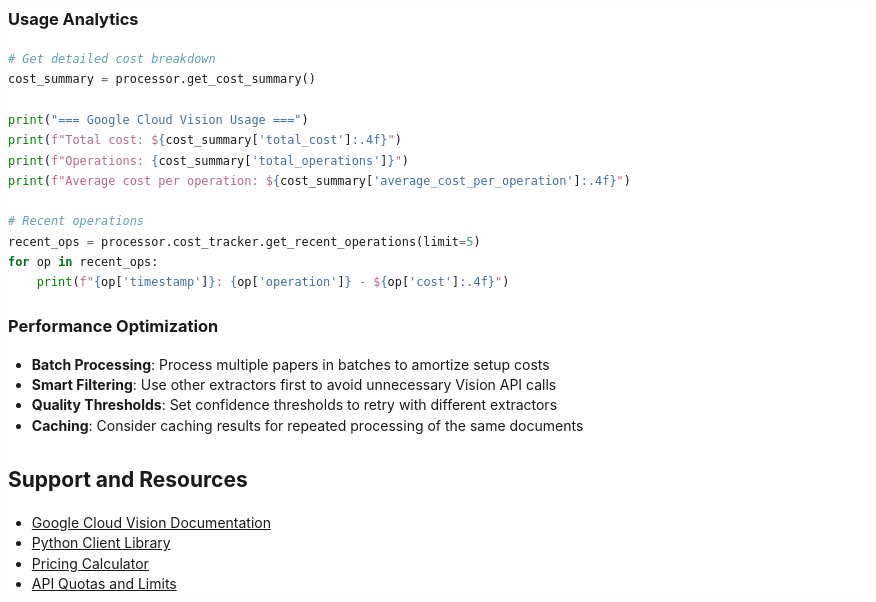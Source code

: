 ### Usage Analytics

```python
# Get detailed cost breakdown
cost_summary = processor.get_cost_summary()

print("=== Google Cloud Vision Usage ===")
print(f"Total cost: ${cost_summary['total_cost']:.4f}")
print(f"Operations: {cost_summary['total_operations']}")
print(f"Average cost per operation: ${cost_summary['average_cost_per_operation']:.4f}")

# Recent operations
recent_ops = processor.cost_tracker.get_recent_operations(limit=5)
for op in recent_ops:
    print(f"{op['timestamp']}: {op['operation']} - ${op['cost']:.4f}")
```

### Performance Optimization

- **Batch Processing**: Process multiple papers in batches to amortize setup costs
- **Smart Filtering**: Use other extractors first to avoid unnecessary Vision API calls
- **Quality Thresholds**: Set confidence thresholds to retry with different extractors
- **Caching**: Consider caching results for repeated processing of the same documents

## Support and Resources

- [Google Cloud Vision Documentation](https://cloud.google.com/vision/docs)
- [Python Client Library](https://googleapis.dev/python/vision/latest/)
- [Pricing Calculator](https://cloud.google.com/products/calculator)
- [API Quotas and Limits](https://cloud.google.com/vision/quotas)